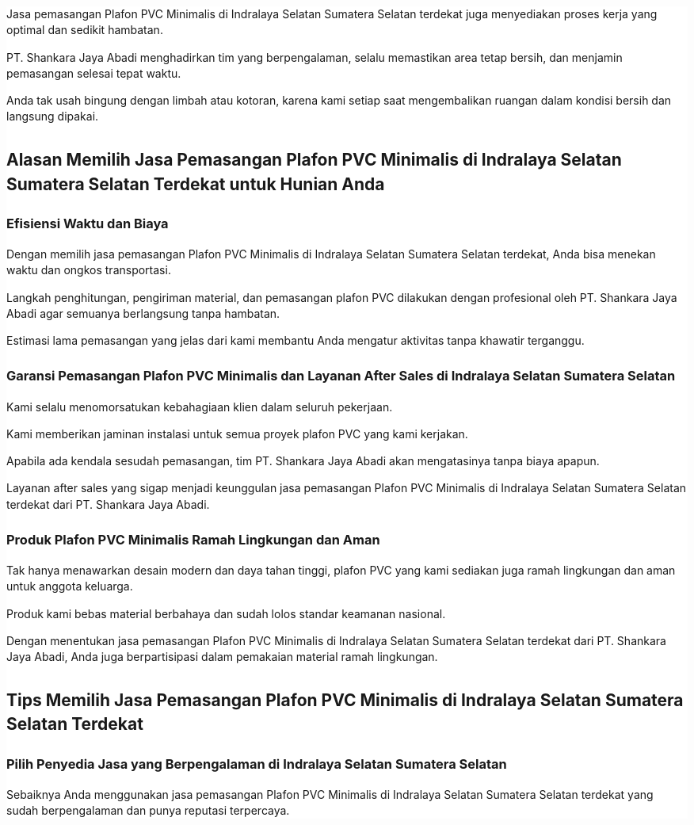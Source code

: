 Jasa pemasangan Plafon PVC Minimalis di Indralaya Selatan Sumatera Selatan terdekat juga menyediakan proses kerja yang optimal dan sedikit hambatan.

PT. Shankara Jaya Abadi menghadirkan tim yang berpengalaman, selalu memastikan area tetap bersih, dan menjamin pemasangan selesai tepat waktu.

Anda tak usah bingung dengan limbah atau kotoran, karena kami setiap saat mengembalikan ruangan dalam kondisi bersih dan langsung dipakai.

## Alasan Memilih Jasa Pemasangan Plafon PVC Minimalis di Indralaya Selatan Sumatera Selatan Terdekat untuk Hunian Anda

### Efisiensi Waktu dan Biaya

Dengan memilih jasa pemasangan Plafon PVC Minimalis di Indralaya Selatan Sumatera Selatan terdekat, Anda bisa menekan waktu dan ongkos transportasi.

Langkah penghitungan, pengiriman material, dan pemasangan plafon PVC dilakukan dengan profesional oleh PT. Shankara Jaya Abadi agar semuanya berlangsung tanpa hambatan.

Estimasi lama pemasangan yang jelas dari kami membantu Anda mengatur aktivitas tanpa khawatir terganggu.

### Garansi Pemasangan Plafon PVC Minimalis dan Layanan After Sales di Indralaya Selatan Sumatera Selatan

Kami selalu menomorsatukan kebahagiaan klien dalam seluruh pekerjaan.

Kami memberikan jaminan instalasi untuk semua proyek plafon PVC yang kami kerjakan.

Apabila ada kendala sesudah pemasangan, tim PT. Shankara Jaya Abadi akan mengatasinya tanpa biaya apapun.

Layanan after sales yang sigap menjadi keunggulan jasa pemasangan Plafon PVC Minimalis di Indralaya Selatan Sumatera Selatan terdekat dari PT. Shankara Jaya Abadi.

### Produk Plafon PVC Minimalis Ramah Lingkungan dan Aman

Tak hanya menawarkan desain modern dan daya tahan tinggi, plafon PVC yang kami sediakan juga ramah lingkungan dan aman untuk anggota keluarga.

Produk kami bebas material berbahaya dan sudah lolos standar keamanan nasional.

Dengan menentukan jasa pemasangan Plafon PVC Minimalis di Indralaya Selatan Sumatera Selatan terdekat dari PT. Shankara Jaya Abadi, Anda juga berpartisipasi dalam pemakaian material ramah lingkungan.

## Tips Memilih Jasa Pemasangan Plafon PVC Minimalis di Indralaya Selatan Sumatera Selatan Terdekat

### Pilih Penyedia Jasa yang Berpengalaman di Indralaya Selatan Sumatera Selatan

Sebaiknya Anda menggunakan jasa pemasangan Plafon PVC Minimalis di Indralaya Selatan Sumatera Selatan terdekat yang sudah berpengalaman dan punya reputasi terpercaya.
